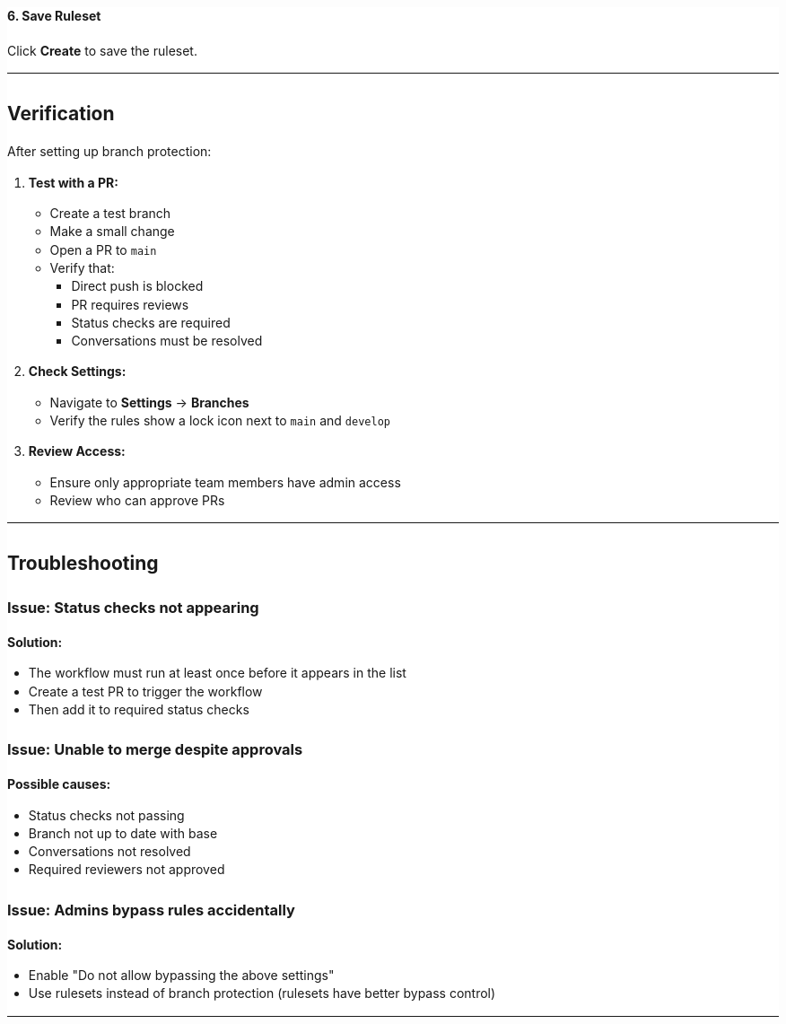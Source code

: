 #### 6. Save Ruleset

Click **Create** to save the ruleset.

---

## Verification

After setting up branch protection:

1. **Test with a PR:**
   - Create a test branch
   - Make a small change
   - Open a PR to `main`
   - Verify that:
     - Direct push is blocked
     - PR requires reviews
     - Status checks are required
     - Conversations must be resolved

2. **Check Settings:**
   - Navigate to **Settings** → **Branches**
   - Verify the rules show a lock icon next to `main` and `develop`

3. **Review Access:**
   - Ensure only appropriate team members have admin access
   - Review who can approve PRs

---

## Troubleshooting

### Issue: Status checks not appearing

**Solution:**
- The workflow must run at least once before it appears in the list
- Create a test PR to trigger the workflow
- Then add it to required status checks

### Issue: Unable to merge despite approvals

**Possible causes:**
- Status checks not passing
- Branch not up to date with base
- Conversations not resolved
- Required reviewers not approved

### Issue: Admins bypass rules accidentally

**Solution:**
- Enable "Do not allow bypassing the above settings"
- Use rulesets instead of branch protection (rulesets have better bypass control)

---